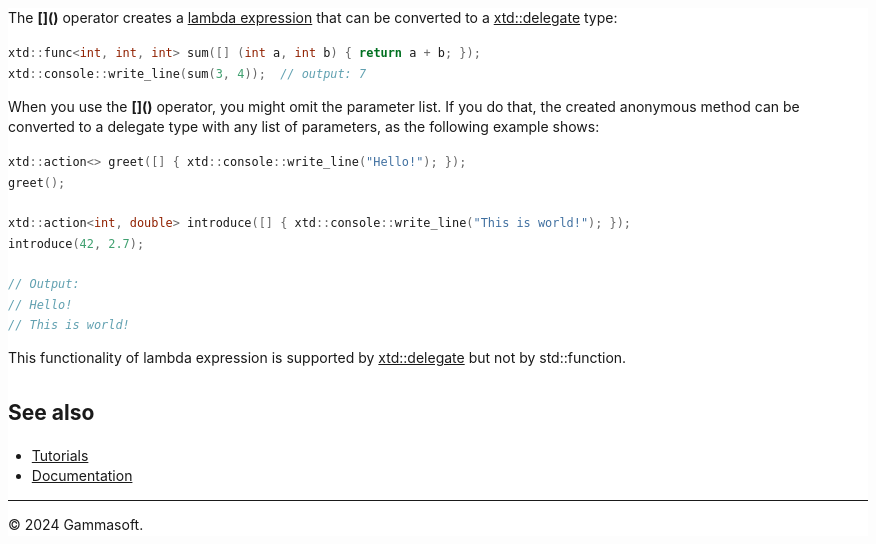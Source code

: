 The **\[]\()** operator creates a [lambda expression](https://en.cppreference.com/w/cpp/language/lambda) that can be converted to a [xtd::delegate](../src/xtd.core/include/xtd/delegate.h) type:

```cpp
xtd::func<int, int, int> sum([] (int a, int b) { return a + b; });
xtd::console::write_line(sum(3, 4));  // output: 7
```

When you use the **\[]\()** operator, you might omit the parameter list. If you do that, the created anonymous method can be converted to a delegate type with any list of parameters, as the following example shows:

```cpp
xtd::action<> greet([] { xtd::console::write_line("Hello!"); });
greet();

xtd::action<int, double> introduce([] { xtd::console::write_line("This is world!"); });
introduce(42, 2.7);

// Output:
// Hello!
// This is world!
```

This functionality of lambda expression is supported by [xtd::delegate](../src/xtd.core/include/xtd/delegate.h) but not by std::function.

## See also

* [Tutorials](tutorials.md)
* [Documentation](documentation.md)

______________________________________________________________________________________________

© 2024 Gammasoft.
